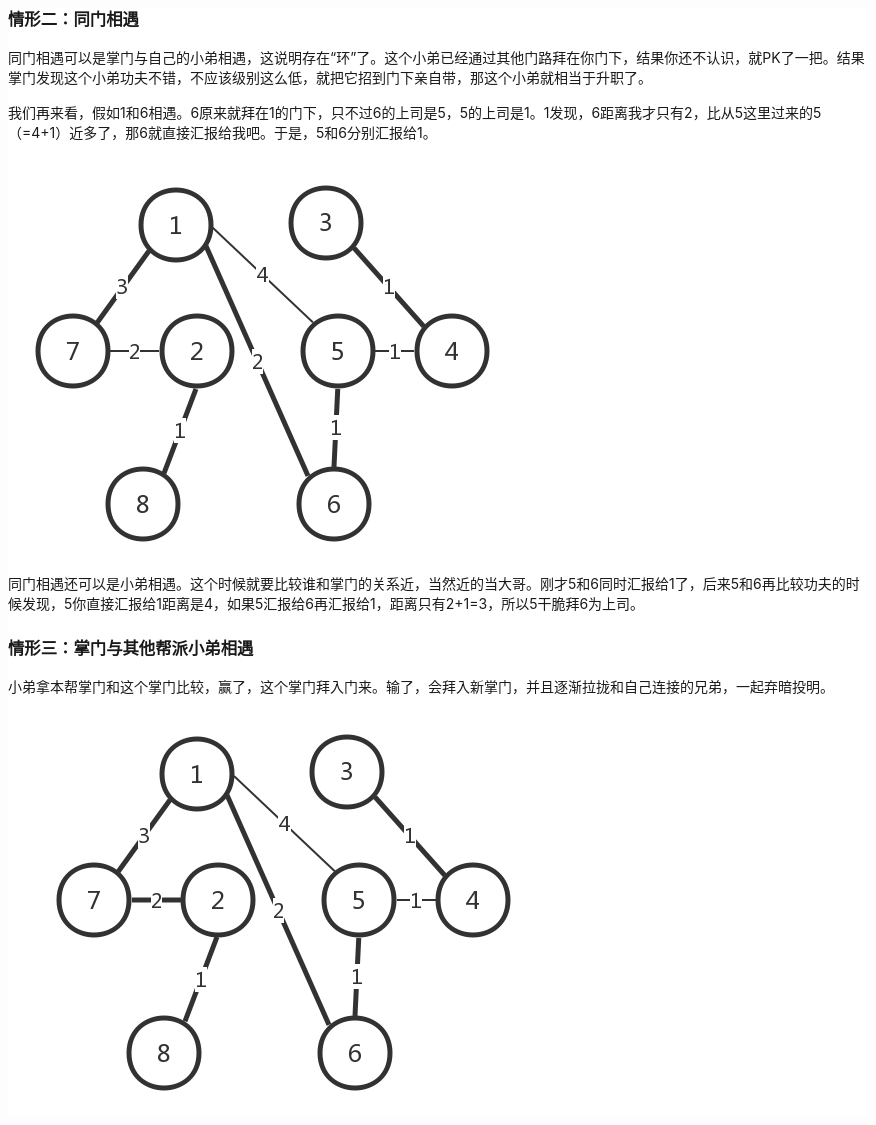 ### 情形二：同门相遇

同门相遇可以是掌门与自己的小弟相遇，这说明存在“环”了。这个小弟已经通过其他门路拜在你门下，结果你还不认识，就PK了一把。结果掌门发现这个小弟功夫不错，不应该级别这么低，就把它招到门下亲自带，那这个小弟就相当于升职了。

我们再来看，假如1和6相遇。6原来就拜在1的门下，只不过6的上司是5，5的上司是1。1发现，6距离我才只有2，比从5这里过来的5（=4+1）近多了，那6就直接汇报给我吧。于是，5和6分别汇报给1。

![img](assets/899077ce9678c84d8b1a265ced5efb90.jpg)

同门相遇还可以是小弟相遇。这个时候就要比较谁和掌门的关系近，当然近的当大哥。刚才5和6同时汇报给1了，后来5和6再比较功夫的时候发现，5你直接汇报给1距离是4，如果5汇报给6再汇报给1，距离只有2+1=3，所以5干脆拜6为上司。

### 情形三：掌门与其他帮派小弟相遇

小弟拿本帮掌门和这个掌门比较，赢了，这个掌门拜入门来。输了，会拜入新掌门，并且逐渐拉拢和自己连接的兄弟，一起弃暗投明。

![img](assets/dadcac2d0f6ccb36b065aece06b89813.jpg)
